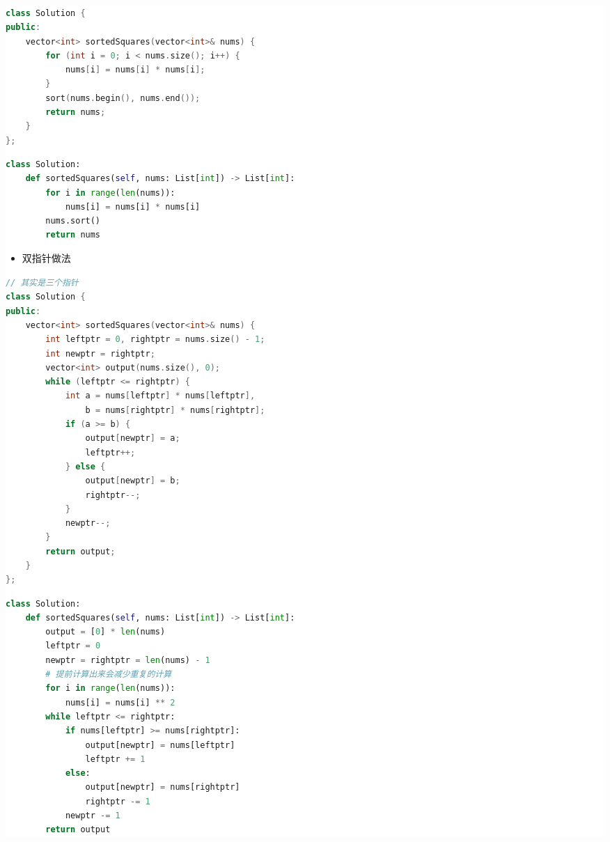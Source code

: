```c++
class Solution {
public:
    vector<int> sortedSquares(vector<int>& nums) {
        for (int i = 0; i < nums.size(); i++) {
            nums[i] = nums[i] * nums[i];
        }
        sort(nums.begin(), nums.end());
        return nums;
    }
};
```
```python
class Solution:
    def sortedSquares(self, nums: List[int]) -> List[int]:
        for i in range(len(nums)):
            nums[i] = nums[i] * nums[i]
        nums.sort()
        return nums
```

- 双指针做法

```c++
// 其实是三个指针
class Solution {
public:
    vector<int> sortedSquares(vector<int>& nums) {
        int leftptr = 0, rightptr = nums.size() - 1;
        int newptr = rightptr;
        vector<int> output(nums.size(), 0);
        while (leftptr <= rightptr) {
            int a = nums[leftptr] * nums[leftptr],
                b = nums[rightptr] * nums[rightptr];
            if (a >= b) {
                output[newptr] = a;
                leftptr++;
            } else {
                output[newptr] = b;
                rightptr--;
            }
            newptr--;
        }
        return output;
    }
};
```
```python
class Solution:
    def sortedSquares(self, nums: List[int]) -> List[int]:
        output = [0] * len(nums)
        leftptr = 0
        newptr = rightptr = len(nums) - 1
        # 提前计算出来会减少重复的计算
        for i in range(len(nums)):
            nums[i] = nums[i] ** 2
        while leftptr <= rightptr:
            if nums[leftptr] >= nums[rightptr]:
                output[newptr] = nums[leftptr]
                leftptr += 1
            else:
                output[newptr] = nums[rightptr]
                rightptr -= 1
            newptr -= 1
        return output
```
